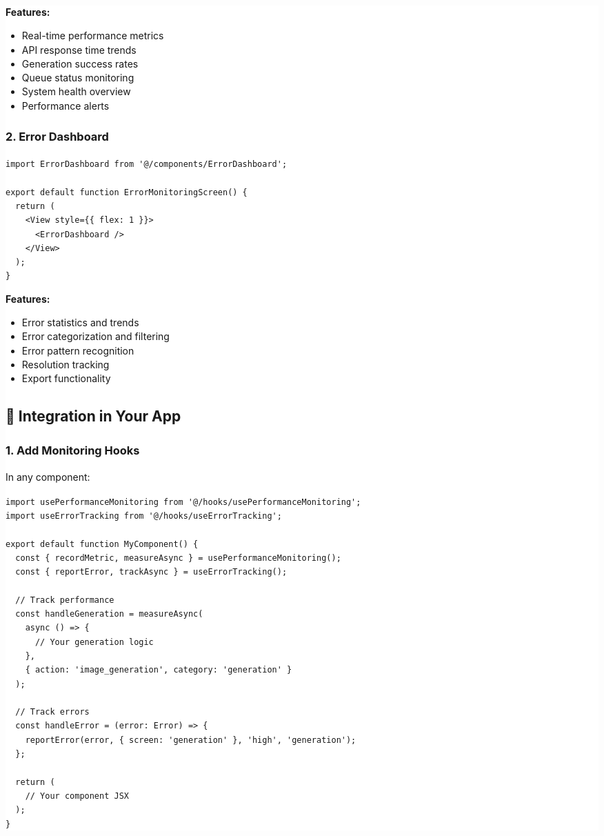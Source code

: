 **Features:**
- Real-time performance metrics
- API response time trends
- Generation success rates
- Queue status monitoring
- System health overview
- Performance alerts

### 2. Error Dashboard

```tsx
import ErrorDashboard from '@/components/ErrorDashboard';

export default function ErrorMonitoringScreen() {
  return (
    <View style={{ flex: 1 }}>
      <ErrorDashboard />
    </View>
  );
}
```

**Features:**
- Error statistics and trends
- Error categorization and filtering
- Error pattern recognition
- Resolution tracking
- Export functionality

## 🔧 Integration in Your App

### 1. Add Monitoring Hooks

In any component:

```tsx
import usePerformanceMonitoring from '@/hooks/usePerformanceMonitoring';
import useErrorTracking from '@/hooks/useErrorTracking';

export default function MyComponent() {
  const { recordMetric, measureAsync } = usePerformanceMonitoring();
  const { reportError, trackAsync } = useErrorTracking();

  // Track performance
  const handleGeneration = measureAsync(
    async () => {
      // Your generation logic
    },
    { action: 'image_generation', category: 'generation' }
  );

  // Track errors
  const handleError = (error: Error) => {
    reportError(error, { screen: 'generation' }, 'high', 'generation');
  };

  return (
    // Your component JSX
  );
}
```
